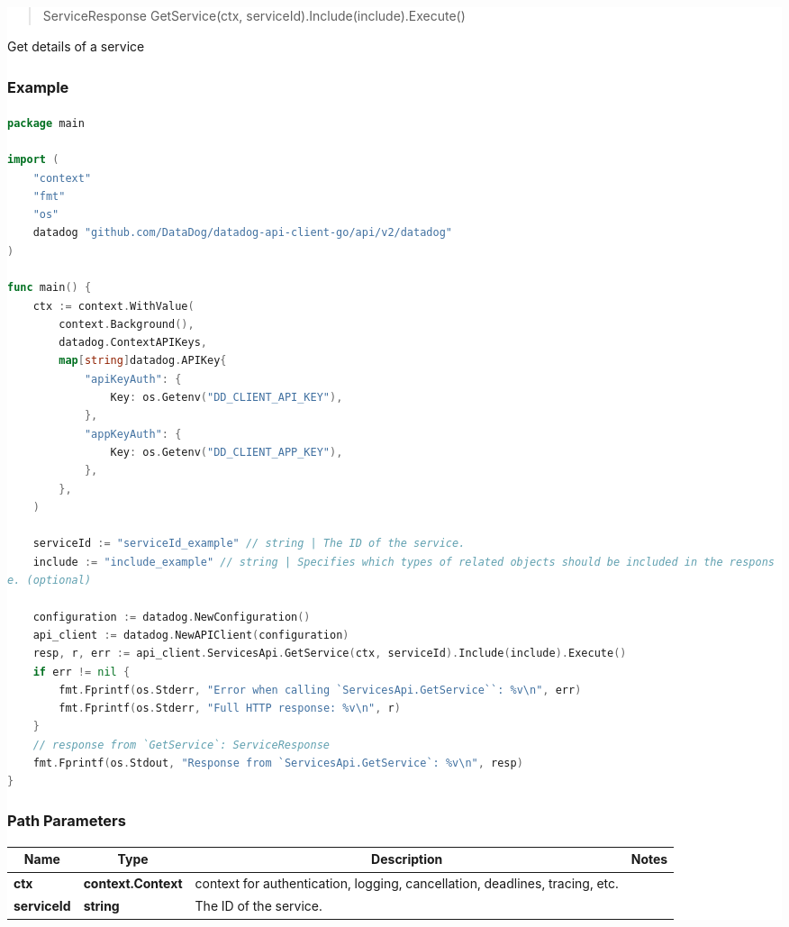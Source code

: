 > ServiceResponse GetService(ctx, serviceId).Include(include).Execute()

Get details of a service



### Example

```go
package main

import (
    "context"
    "fmt"
    "os"
    datadog "github.com/DataDog/datadog-api-client-go/api/v2/datadog"
)

func main() {
    ctx := context.WithValue(
        context.Background(),
        datadog.ContextAPIKeys,
        map[string]datadog.APIKey{
            "apiKeyAuth": {
                Key: os.Getenv("DD_CLIENT_API_KEY"),
            },
            "appKeyAuth": {
                Key: os.Getenv("DD_CLIENT_APP_KEY"),
            },
        },
    )

    serviceId := "serviceId_example" // string | The ID of the service.
    include := "include_example" // string | Specifies which types of related objects should be included in the response. (optional)

    configuration := datadog.NewConfiguration()
    api_client := datadog.NewAPIClient(configuration)
    resp, r, err := api_client.ServicesApi.GetService(ctx, serviceId).Include(include).Execute()
    if err != nil {
        fmt.Fprintf(os.Stderr, "Error when calling `ServicesApi.GetService``: %v\n", err)
        fmt.Fprintf(os.Stderr, "Full HTTP response: %v\n", r)
    }
    // response from `GetService`: ServiceResponse
    fmt.Fprintf(os.Stdout, "Response from `ServicesApi.GetService`: %v\n", resp)
}
```

### Path Parameters


Name | Type | Description  | Notes
------------- | ------------- | ------------- | -------------
**ctx** | **context.Context** | context for authentication, logging, cancellation, deadlines, tracing, etc.
**serviceId** | **string** | The ID of the service. | 

